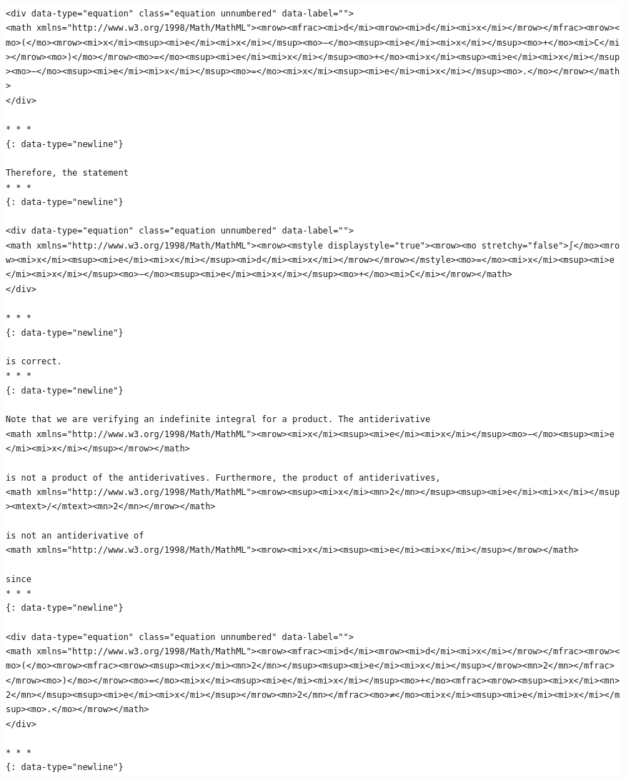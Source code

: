     <div data-type="equation" class="equation unnumbered" data-label="">
    <math xmlns="http://www.w3.org/1998/Math/MathML"><mrow><mfrac><mi>d</mi><mrow><mi>d</mi><mi>x</mi></mrow></mfrac><mrow><mo>(</mo><mrow><mi>x</mi><msup><mi>e</mi><mi>x</mi></msup><mo>−</mo><msup><mi>e</mi><mi>x</mi></msup><mo>+</mo><mi>C</mi></mrow><mo>)</mo></mrow><mo>=</mo><msup><mi>e</mi><mi>x</mi></msup><mo>+</mo><mi>x</mi><msup><mi>e</mi><mi>x</mi></msup><mo>−</mo><msup><mi>e</mi><mi>x</mi></msup><mo>=</mo><mi>x</mi><msup><mi>e</mi><mi>x</mi></msup><mo>.</mo></mrow></math>
    </div>
    
    * * *
    {: data-type="newline"}
    
    Therefore, the statement
    * * *
    {: data-type="newline"}
    
    <div data-type="equation" class="equation unnumbered" data-label="">
    <math xmlns="http://www.w3.org/1998/Math/MathML"><mrow><mstyle displaystyle="true"><mrow><mo stretchy="false">∫</mo><mrow><mi>x</mi><msup><mi>e</mi><mi>x</mi></msup><mi>d</mi><mi>x</mi></mrow></mrow></mstyle><mo>=</mo><mi>x</mi><msup><mi>e</mi><mi>x</mi></msup><mo>−</mo><msup><mi>e</mi><mi>x</mi></msup><mo>+</mo><mi>C</mi></mrow></math>
    </div>
    
    * * *
    {: data-type="newline"}
    
    is correct.
    * * *
    {: data-type="newline"}
    
    Note that we are verifying an indefinite integral for a product. The antiderivative
    <math xmlns="http://www.w3.org/1998/Math/MathML"><mrow><mi>x</mi><msup><mi>e</mi><mi>x</mi></msup><mo>−</mo><msup><mi>e</mi><mi>x</mi></msup></mrow></math>
    
    is not a product of the antiderivatives. Furthermore, the product of antiderivatives,
    <math xmlns="http://www.w3.org/1998/Math/MathML"><mrow><msup><mi>x</mi><mn>2</mn></msup><msup><mi>e</mi><mi>x</mi></msup><mtext>/</mtext><mn>2</mn></mrow></math>
    
    is not an antiderivative of
    <math xmlns="http://www.w3.org/1998/Math/MathML"><mrow><mi>x</mi><msup><mi>e</mi><mi>x</mi></msup></mrow></math>
    
    since
    * * *
    {: data-type="newline"}
    
    <div data-type="equation" class="equation unnumbered" data-label="">
    <math xmlns="http://www.w3.org/1998/Math/MathML"><mrow><mfrac><mi>d</mi><mrow><mi>d</mi><mi>x</mi></mrow></mfrac><mrow><mo>(</mo><mrow><mfrac><mrow><msup><mi>x</mi><mn>2</mn></msup><msup><mi>e</mi><mi>x</mi></msup></mrow><mn>2</mn></mfrac></mrow><mo>)</mo></mrow><mo>=</mo><mi>x</mi><msup><mi>e</mi><mi>x</mi></msup><mo>+</mo><mfrac><mrow><msup><mi>x</mi><mn>2</mn></msup><msup><mi>e</mi><mi>x</mi></msup></mrow><mn>2</mn></mfrac><mo>≠</mo><mi>x</mi><msup><mi>e</mi><mi>x</mi></msup><mo>.</mo></mrow></math>
    </div>
    
    * * *
    {: data-type="newline"}
    